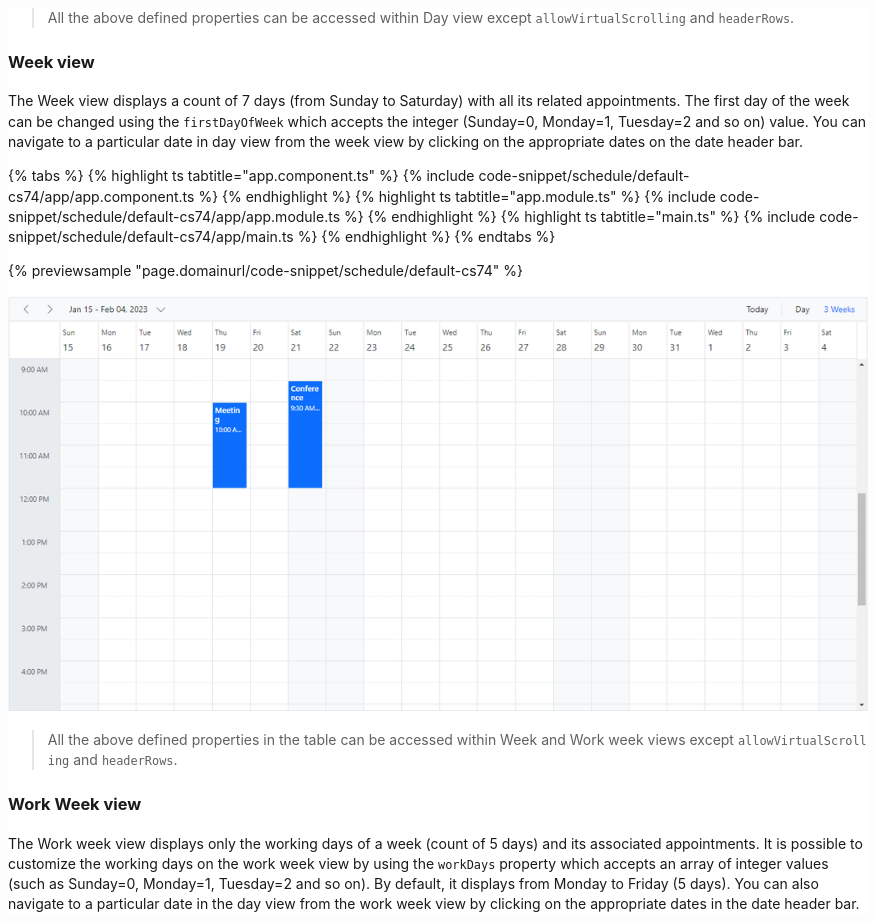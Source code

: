 > All the above defined properties can be accessed within Day view except `allowVirtualScrolling` and `headerRows`.

### Week view

The Week view displays a count of 7 days (from Sunday to Saturday) with all its related appointments. The first day of the week can be changed using the `firstDayOfWeek` which accepts the integer (Sunday=0, Monday=1, Tuesday=2 and so on) value. You can navigate to a particular date in day view from the week view by clicking on the appropriate dates on the date header bar.

{% tabs %}
{% highlight ts tabtitle="app.component.ts" %}
{% include code-snippet/schedule/default-cs74/app/app.component.ts %}
{% endhighlight %}
{% highlight ts tabtitle="app.module.ts" %}
{% include code-snippet/schedule/default-cs74/app/app.module.ts %}
{% endhighlight %}
{% highlight ts tabtitle="main.ts" %}
{% include code-snippet/schedule/default-cs74/app/main.ts %}
{% endhighlight %}
{% endtabs %}
  
{% previewsample "page.domainurl/code-snippet/schedule/default-cs74" %}

![Displaying Week View](images/schedule-views-week.png)

> All the above defined properties in the table can be accessed within Week and Work week views except `allowVirtualScrolling` and `headerRows`.

### Work Week view

The Work week view displays only the working days of a week (count of 5 days) and its associated appointments. It is possible to customize the working days on the work week view by using the `workDays` property which accepts an array of integer values (such as Sunday=0, Monday=1, Tuesday=2 and so on). By default, it displays from Monday to Friday (5 days). You can also navigate to a particular date in the day view from the work week view by clicking on the appropriate dates in the date header bar.
